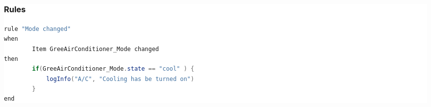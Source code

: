 ### Rules

```java
rule "Mode changed"
when
        Item GreeAirConditioner_Mode changed
then        
        if(GreeAirConditioner_Mode.state == "cool" ) {
            logInfo("A/C", "Cooling has be turned on")
        } 
end
```
